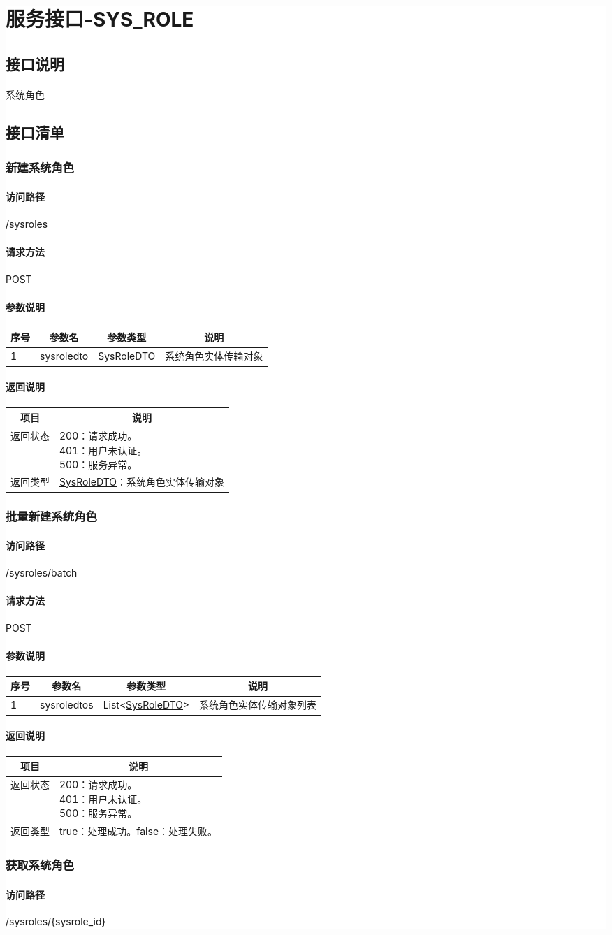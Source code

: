# 服务接口-SYS_ROLE
## 接口说明
系统角色

## 接口清单
### 新建系统角色
#### 访问路径
/sysroles

#### 请求方法
POST

#### 参数说明
| 序号 | 参数名 | 参数类型 | 说明 |
| ---- | ---- | ---- | ---- |
| 1 | sysroledto | [SysRoleDTO](#SysRoleDTO) | 系统角色实体传输对象 |

#### 返回说明
| 项目 | 说明 |
| ---- | ---- |
| 返回状态 | 200：请求成功。<br>401：用户未认证。<br>500：服务异常。 |
| 返回类型 | [SysRoleDTO](#SysRoleDTO)：系统角色实体传输对象 |

### 批量新建系统角色
#### 访问路径
/sysroles/batch

#### 请求方法
POST

#### 参数说明
| 序号 | 参数名 | 参数类型 | 说明 |
| ---- | ---- | ---- | ---- |
| 1 | sysroledtos | List<[SysRoleDTO](#SysRoleDTO)> | 系统角色实体传输对象列表 |

#### 返回说明
| 项目 | 说明 |
| ---- | ---- |
| 返回状态 | 200：请求成功。<br>401：用户未认证。<br>500：服务异常。 |
| 返回类型 | true：处理成功。false：处理失败。 |

### 获取系统角色
#### 访问路径
/sysroles/{sysrole_id}
